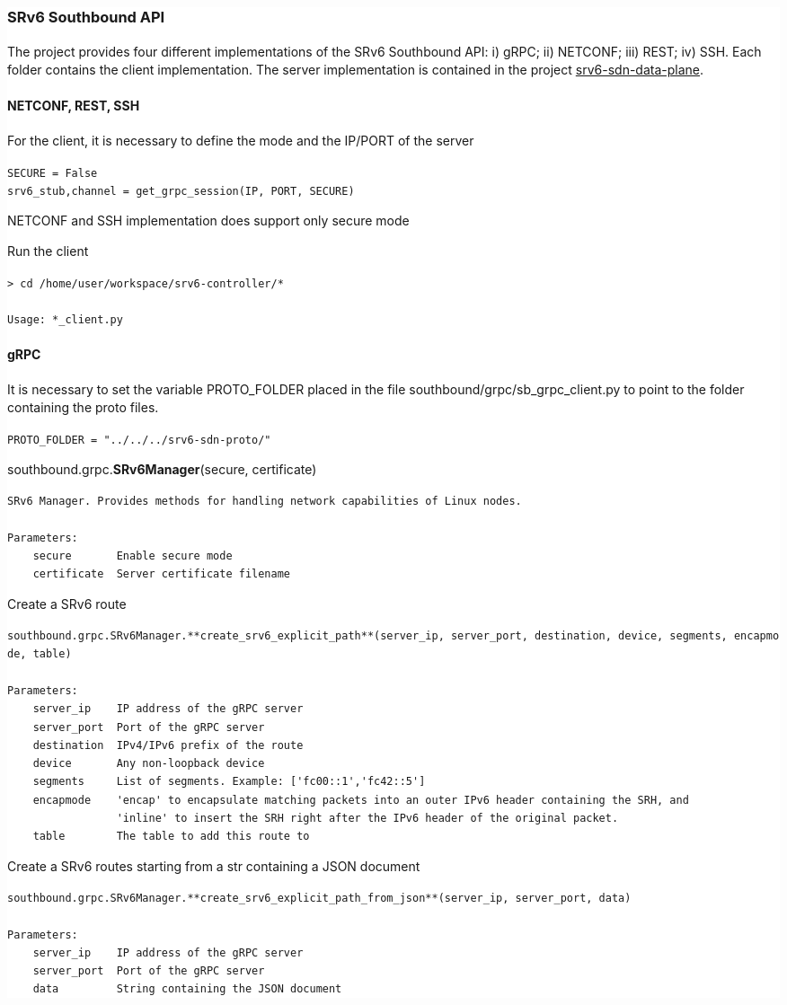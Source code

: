 ### SRv6 Southbound API ###

The project provides four different implementations of the SRv6 Southbound API: i) gRPC; ii) NETCONF; iii) REST; iv) SSH.
Each folder contains the client implementation.
The server implementation is contained in the project [srv6-sdn-data-plane](https://github.com/netgroup/srv6-sdn-data-plane).

#### NETCONF, REST, SSH ####

For the client, it is necessary to define the mode and the IP/PORT of the server

    SECURE = False
    srv6_stub,channel = get_grpc_session(IP, PORT, SECURE)

NETCONF and SSH implementation does support only secure mode

Run the client
    
    > cd /home/user/workspace/srv6-controller/*

    Usage: *_client.py

#### gRPC ####

It is necessary to set the variable PROTO_FOLDER placed in the file southbound/grpc/sb_grpc_client.py to point to the folder containing the proto files.

    PROTO_FOLDER = "../../../srv6-sdn-proto/"

southbound.grpc.**SRv6Manager**(secure, certificate)

    SRv6 Manager. Provides methods for handling network capabilities of Linux nodes.

    Parameters:
        secure       Enable secure mode
        certificate  Server certificate filename

Create a SRv6 route

    southbound.grpc.SRv6Manager.**create_srv6_explicit_path**(server_ip, server_port, destination, device, segments, encapmode, table)

    Parameters:
        server_ip    IP address of the gRPC server
        server_port  Port of the gRPC server
        destination  IPv4/IPv6 prefix of the route
        device       Any non-loopback device
        segments     List of segments. Example: ['fc00::1','fc42::5']
        encapmode    'encap' to encapsulate matching packets into an outer IPv6 header containing the SRH, and
                     'inline' to insert the SRH right after the IPv6 header of the original packet.
        table        The table to add this route to

Create a SRv6 routes starting from a str containing a JSON document

    southbound.grpc.SRv6Manager.**create_srv6_explicit_path_from_json**(server_ip, server_port, data)

    Parameters:
        server_ip    IP address of the gRPC server
        server_port  Port of the gRPC server
        data         String containing the JSON document
